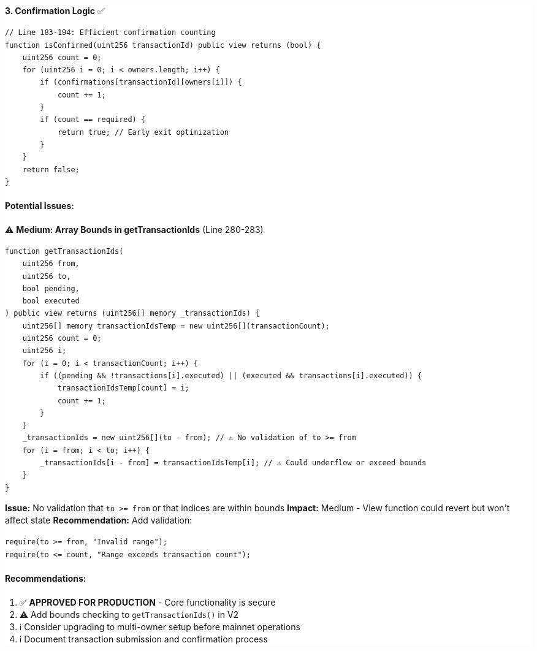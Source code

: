 **3. Confirmation Logic** ✅
```solidity
// Line 183-194: Efficient confirmation counting
function isConfirmed(uint256 transactionId) public view returns (bool) {
    uint256 count = 0;
    for (uint256 i = 0; i < owners.length; i++) {
        if (confirmations[transactionId][owners[i]]) {
            count += 1;
        }
        if (count == required) {
            return true; // Early exit optimization
        }
    }
    return false;
}
```

#### Potential Issues:

⚠️ **Medium: Array Bounds in getTransactionIds** (Line 280-283)
```solidity
function getTransactionIds(
    uint256 from,
    uint256 to,
    bool pending,
    bool executed
) public view returns (uint256[] memory _transactionIds) {
    uint256[] memory transactionIdsTemp = new uint256[](transactionCount);
    uint256 count = 0;
    uint256 i;
    for (i = 0; i < transactionCount; i++) {
        if ((pending && !transactions[i].executed) || (executed && transactions[i].executed)) {
            transactionIdsTemp[count] = i;
            count += 1;
        }
    }
    _transactionIds = new uint256[](to - from); // ⚠️ No validation of to >= from
    for (i = from; i < to; i++) {
        _transactionIds[i - from] = transactionIdsTemp[i]; // ⚠️ Could underflow or exceed bounds
    }
}
```

**Issue:** No validation that `to >= from` or that indices are within bounds
**Impact:** Medium - View function could revert but won't affect state
**Recommendation:** Add validation:
```solidity
require(to >= from, "Invalid range");
require(to <= count, "Range exceeds transaction count");
```

#### Recommendations:
1. ✅ **APPROVED FOR PRODUCTION** - Core functionality is secure
2. ⚠️ Add bounds checking to `getTransactionIds()` in V2
3. ℹ️ Consider upgrading to multi-owner setup before mainnet operations
4. ℹ️ Document transaction submission and confirmation process
